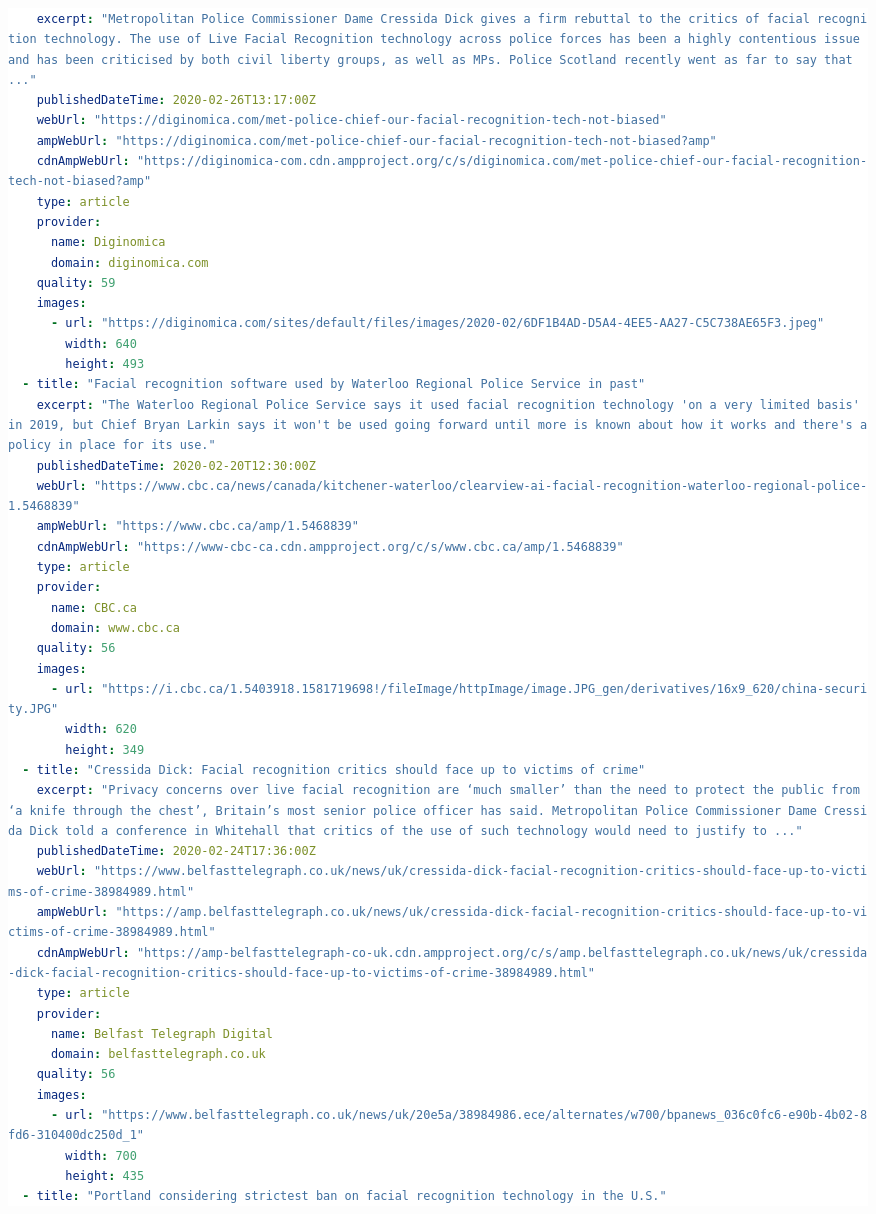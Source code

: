```yaml
    excerpt: "Metropolitan Police Commissioner Dame Cressida Dick gives a firm rebuttal to the critics of facial recognition technology. The use of Live Facial Recognition technology across police forces has been a highly contentious issue and has been criticised by both civil liberty groups, as well as MPs. Police Scotland recently went as far to say that ..."
    publishedDateTime: 2020-02-26T13:17:00Z
    webUrl: "https://diginomica.com/met-police-chief-our-facial-recognition-tech-not-biased"
    ampWebUrl: "https://diginomica.com/met-police-chief-our-facial-recognition-tech-not-biased?amp"
    cdnAmpWebUrl: "https://diginomica-com.cdn.ampproject.org/c/s/diginomica.com/met-police-chief-our-facial-recognition-tech-not-biased?amp"
    type: article
    provider:
      name: Diginomica
      domain: diginomica.com
    quality: 59
    images:
      - url: "https://diginomica.com/sites/default/files/images/2020-02/6DF1B4AD-D5A4-4EE5-AA27-C5C738AE65F3.jpeg"
        width: 640
        height: 493
  - title: "Facial recognition software used by Waterloo Regional Police Service in past"
    excerpt: "The Waterloo Regional Police Service says it used facial recognition technology 'on a very limited basis' in 2019, but Chief Bryan Larkin says it won't be used going forward until more is known about how it works and there's a policy in place for its use."
    publishedDateTime: 2020-02-20T12:30:00Z
    webUrl: "https://www.cbc.ca/news/canada/kitchener-waterloo/clearview-ai-facial-recognition-waterloo-regional-police-1.5468839"
    ampWebUrl: "https://www.cbc.ca/amp/1.5468839"
    cdnAmpWebUrl: "https://www-cbc-ca.cdn.ampproject.org/c/s/www.cbc.ca/amp/1.5468839"
    type: article
    provider:
      name: CBC.ca
      domain: www.cbc.ca
    quality: 56
    images:
      - url: "https://i.cbc.ca/1.5403918.1581719698!/fileImage/httpImage/image.JPG_gen/derivatives/16x9_620/china-security.JPG"
        width: 620
        height: 349
  - title: "Cressida Dick: Facial recognition critics should face up to victims of crime"
    excerpt: "Privacy concerns over live facial recognition are ‘much smaller’ than the need to protect the public from ‘a knife through the chest’, Britain’s most senior police officer has said. Metropolitan Police Commissioner Dame Cressida Dick told a conference in Whitehall that critics of the use of such technology would need to justify to ..."
    publishedDateTime: 2020-02-24T17:36:00Z
    webUrl: "https://www.belfasttelegraph.co.uk/news/uk/cressida-dick-facial-recognition-critics-should-face-up-to-victims-of-crime-38984989.html"
    ampWebUrl: "https://amp.belfasttelegraph.co.uk/news/uk/cressida-dick-facial-recognition-critics-should-face-up-to-victims-of-crime-38984989.html"
    cdnAmpWebUrl: "https://amp-belfasttelegraph-co-uk.cdn.ampproject.org/c/s/amp.belfasttelegraph.co.uk/news/uk/cressida-dick-facial-recognition-critics-should-face-up-to-victims-of-crime-38984989.html"
    type: article
    provider:
      name: Belfast Telegraph Digital
      domain: belfasttelegraph.co.uk
    quality: 56
    images:
      - url: "https://www.belfasttelegraph.co.uk/news/uk/20e5a/38984986.ece/alternates/w700/bpanews_036c0fc6-e90b-4b02-8fd6-310400dc250d_1"
        width: 700
        height: 435
  - title: "Portland considering strictest ban on facial recognition technology in the U.S."
```